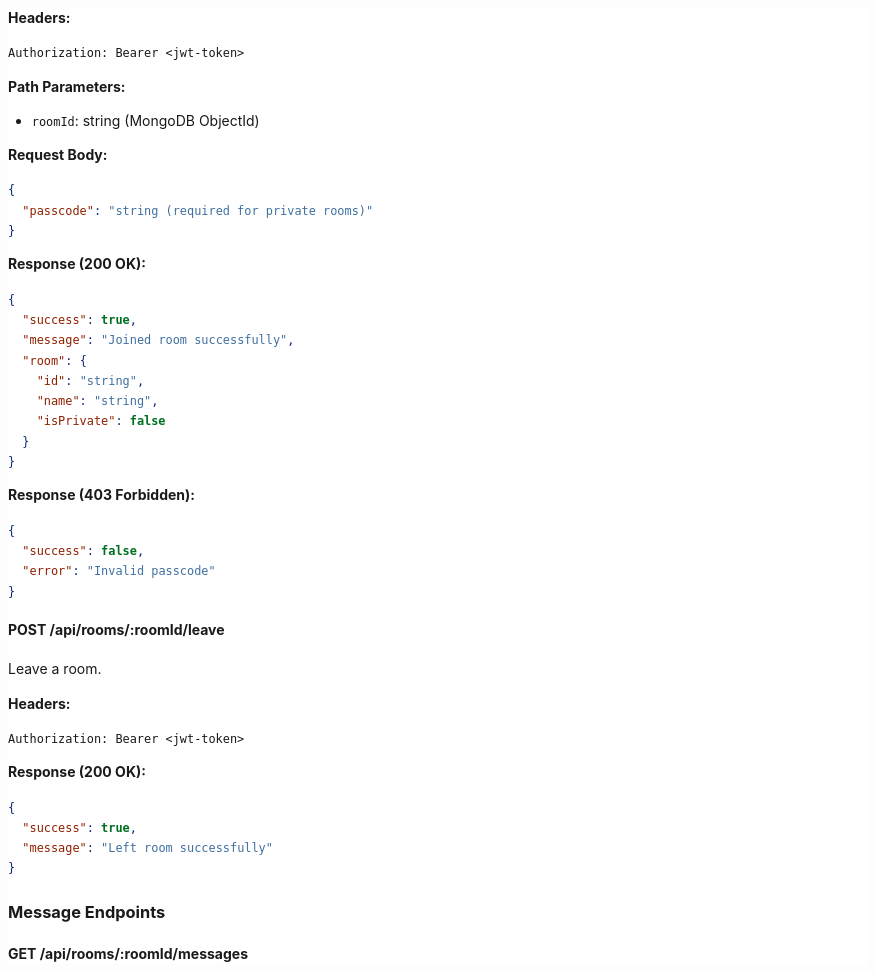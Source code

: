 **Headers:**
```
Authorization: Bearer <jwt-token>
```

**Path Parameters:**
- `roomId`: string (MongoDB ObjectId)

**Request Body:**
```json
{
  "passcode": "string (required for private rooms)"
}
```

**Response (200 OK):**
```json
{
  "success": true,
  "message": "Joined room successfully",
  "room": {
    "id": "string",
    "name": "string",
    "isPrivate": false
  }
}
```

**Response (403 Forbidden):**
```json
{
  "success": false,
  "error": "Invalid passcode"
}
```

#### POST /api/rooms/:roomId/leave

Leave a room.

**Headers:**
```
Authorization: Bearer <jwt-token>
```

**Response (200 OK):**
```json
{
  "success": true,
  "message": "Left room successfully"
}
```

### Message Endpoints

#### GET /api/rooms/:roomId/messages
